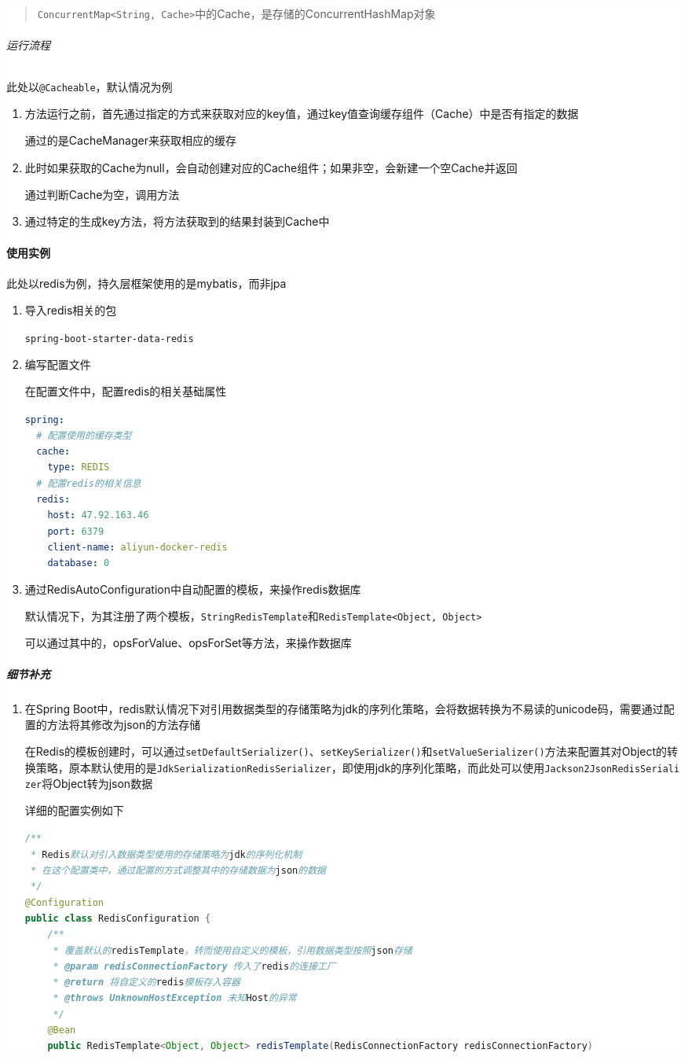> `ConcurrentMap<String, Cache>`中的Cache，是存储的ConcurrentHashMap对象

###### 运行流程

此处以`@Cacheable`，默认情况为例

1. 方法运行之前，首先通过指定的方式来获取对应的key值，通过key值查询缓存组件（Cache）中是否有指定的数据

   通过的是CacheManager来获取相应的缓存

2. 此时如果获取的Cache为null，会自动创建对应的Cache组件；如果非空，会新建一个空Cache并返回

   通过判断Cache为空，调用方法

3. 通过特定的生成key方法，将方法获取到的结果封装到Cache中

#### 使用实例

此处以redis为例，持久层框架使用的是mybatis，而非jpa

1. 导入redis相关的包

   `spring-boot-starter-data-redis`

2. 编写配置文件

   在配置文件中，配置redis的相关基础属性

   ```yml
   spring:
     # 配置使用的缓存类型
     cache:
       type: REDIS
     # 配置redis的相关信息
     redis:
       host: 47.92.163.46
       port: 6379
       client-name: aliyun-docker-redis
       database: 0
   ```

3. 通过RedisAutoConfiguration中自动配置的模板，来操作redis数据库

   默认情况下，为其注册了两个模板，`StringRedisTemplate`和`RedisTemplate<Object, Object>`

   可以通过其中的，opsForValue、opsForSet等方法，来操作数据库

##### 细节补充

1. 在Spring Boot中，redis默认情况下对引用数据类型的存储策略为jdk的序列化策略，会将数据转换为不易读的unicode码，需要通过配置的方法将其修改为json的方法存储

   在Redis的模板创建时，可以通过`setDefaultSerializer()`、`setKeySerializer()`和`setValueSerializer()`方法来配置其对Object的转换策略，原本默认使用的是`JdkSerializationRedisSerializer`，即使用jdk的序列化策略，而此处可以使用`Jackson2JsonRedisSerializer`将Object转为json数据

   详细的配置实例如下

   ```java
   /**
    * Redis默认对引入数据类型使用的存储策略为jdk的序列化机制
    * 在这个配置类中，通过配置的方式调整其中的存储数据为json的数据
    */
   @Configuration
   public class RedisConfiguration {
       /**
        * 覆盖默认的redisTemplate，转而使用自定义的模板，引用数据类型按照json存储
        * @param redisConnectionFactory 传入了redis的连接工厂
        * @return 将自定义的redis模板存入容器
        * @throws UnknownHostException 未知Host的异常
        */
       @Bean
       public RedisTemplate<Object, Object> redisTemplate(RedisConnectionFactory redisConnectionFactory)
   ```